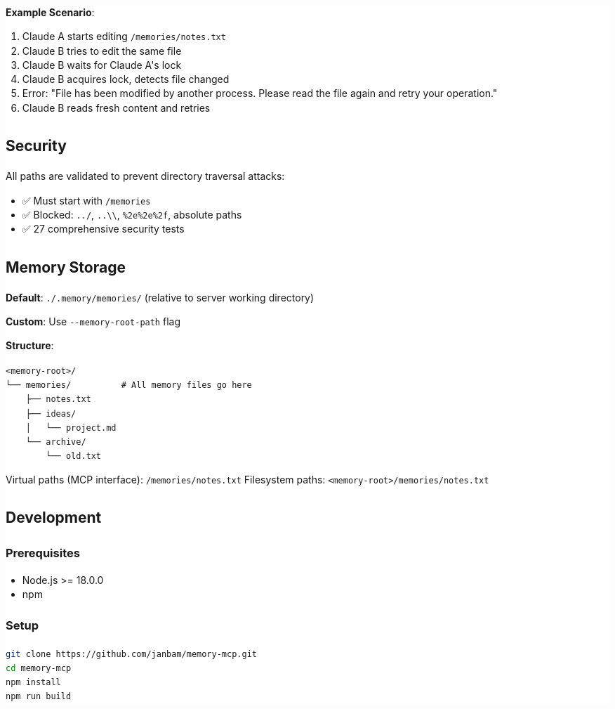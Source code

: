 **Example Scenario**:
1. Claude A starts editing `/memories/notes.txt`
2. Claude B tries to edit the same file
3. Claude B waits for Claude A's lock
4. Claude B acquires lock, detects file changed
5. Error: "File has been modified by another process. Please read the file again and retry your operation."
6. Claude B reads fresh content and retries

## Security

All paths are validated to prevent directory traversal attacks:

- ✅ Must start with `/memories`
- ✅ Blocked: `../`, `..\\`, `%2e%2e%2f`, absolute paths
- ✅ 27 comprehensive security tests

## Memory Storage

**Default**: `./.memory/memories/` (relative to server working directory)

**Custom**: Use `--memory-root-path` flag

**Structure**:
```
<memory-root>/
└── memories/          # All memory files go here
    ├── notes.txt
    ├── ideas/
    │   └── project.md
    └── archive/
        └── old.txt
```

Virtual paths (MCP interface): `/memories/notes.txt`
Filesystem paths: `<memory-root>/memories/notes.txt`

## Development

### Prerequisites

- Node.js >= 18.0.0
- npm

### Setup

```bash
git clone https://github.com/janbam/memory-mcp.git
cd memory-mcp
npm install
npm run build
```
